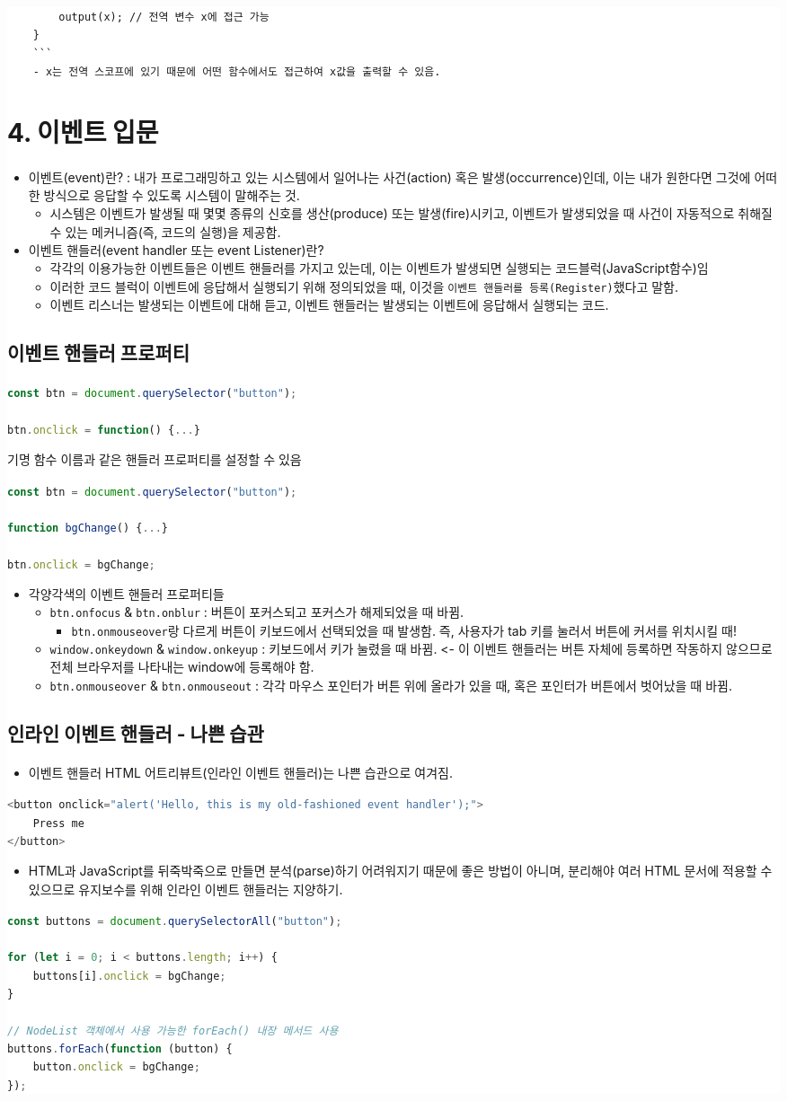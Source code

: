             output(x); // 전역 변수 x에 접근 가능 
        }
        ```
        - x는 전역 스코프에 있기 때문에 어떤 함수에서도 접근하여 x값을 출력할 수 있음. 
  
# 4. 이벤트 입문
- 이벤트(event)란? : 내가 프로그래밍하고 있는 시스템에서 일어나는 사건(action) 혹은 발생(occurrence)인데, 이는 내가 원한다면 그것에 어떠한 방식으로 응답할 수 있도록 시스템이 말해주는 것.
  - 시스템은 이벤트가 발생될 때 몇몇 종류의 신호를 생산(produce) 또는 발생(fire)시키고, 이벤트가 발생되었을 때 사건이 자동적으로 취해질 수 있는 메커니즘(즉, 코드의 실행)을 제공함. 
- 이벤트 핸들러(event handler 또는 event Listener)란? 
  - 각각의 이용가능한 이벤트들은 이벤트 핸들러를 가지고 있는데, 이는 이벤트가 발생되면 실행되는 코드블럭(JavaScript함수)임
  - 이러한 코드 블럭이 이벤트에 응답해서 실행되기 위해 정의되었을 때, 이것을 `이벤트 핸들러를 등록(Register)`했다고 말함.
  - 이벤트 리스너는 발생되는 이벤트에 대해 듣고, 이벤트 핸들러는 발생되는 이벤트에 응답해서 실행되는 코드. 

## 이벤트 핸들러 프로퍼티
```js
const btn = document.querySelector("button");

btn.onclick = function() {...}
```
기명 함수 이름과 같은 핸들러 프로퍼티를 설정할 수 있음
```js
const btn = document.querySelector("button");

function bgChange() {...}

btn.onclick = bgChange;
```

- 각양각색의 이벤트 핸들러 프로퍼티들
  - `btn.onfocus` & `btn.onblur` : 버튼이 포커스되고 포커스가 해제되었을 때 바뀜. 
    - `btn.onmouseover`랑 다르게 버튼이 키보드에서 선택되었을 때 발생함. 즉, 사용자가 tab 키를 눌러서 버튼에 커서를 위치시킬 때!
  - `window.onkeydown` & `window.onkeyup` : 키보드에서 키가 눌렸을 때 바뀜. <- 이 이벤트 핸들러는 버튼 자체에 등록하면 작동하지 않으므로 전체 브라우저를 나타내는 window에 등록해야 함. 
  - `btn.onmouseover` & `btn.onmouseout` : 각각 마우스 포인터가 버튼 위에 올라가 있을 때, 혹은 포인터가 버튼에서 벗어났을 때 바뀜.

## 인라인 이벤트 핸들러 - 나쁜 습관
- 이벤트 핸들러 HTML 어트리뷰트(인라인 이벤트 핸들러)는 나쁜 습관으로 여겨짐. 
```js
<button onclick="alert('Hello, this is my old-fashioned event handler');">
    Press me
</button>
```
- HTML과 JavaScript를 뒤죽박죽으로 만들면 분석(parse)하기 어려워지기 때문에 좋은 방법이 아니며, 분리해야 여러 HTML 문서에 적용할 수 있으므로 유지보수를 위해 인라인 이벤트 핸들러는 지양하기.

```js
const buttons = document.querySelectorAll("button");

for (let i = 0; i < buttons.length; i++) {
    buttons[i].onclick = bgChange;
}

// NodeList 객체에서 사용 가능한 forEach() 내장 메서드 사용
buttons.forEach(function (button) {
    button.onclick = bgChange;
});
```
